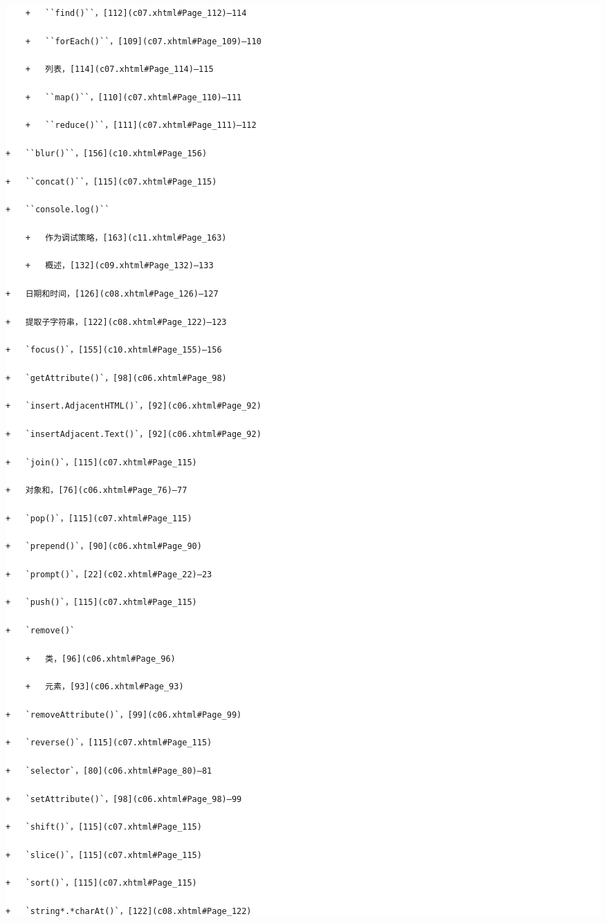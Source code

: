        +   ``find()``，[112](c07.xhtml#Page_112)–114

        +   ``forEach()``，[109](c07.xhtml#Page_109)–110

        +   列表，[114](c07.xhtml#Page_114)–115

        +   ``map()``，[110](c07.xhtml#Page_110)–111

        +   ``reduce()``，[111](c07.xhtml#Page_111)–112

    +   ``blur()``，[156](c10.xhtml#Page_156)

    +   ``concat()``，[115](c07.xhtml#Page_115)

    +   ``console.log()``

        +   作为调试策略，[163](c11.xhtml#Page_163)

        +   概述，[132](c09.xhtml#Page_132)–133

    +   日期和时间，[126](c08.xhtml#Page_126)–127

    +   提取子字符串，[122](c08.xhtml#Page_122)–123

    +   `focus()`，[155](c10.xhtml#Page_155)–156

    +   `getAttribute()`，[98](c06.xhtml#Page_98)

    +   `insert.AdjacentHTML()`，[92](c06.xhtml#Page_92)

    +   `insertAdjacent.Text()`，[92](c06.xhtml#Page_92)

    +   `join()`，[115](c07.xhtml#Page_115)

    +   对象和，[76](c06.xhtml#Page_76)–77

    +   `pop()`，[115](c07.xhtml#Page_115)

    +   `prepend()`，[90](c06.xhtml#Page_90)

    +   `prompt()`，[22](c02.xhtml#Page_22)–23

    +   `push()`，[115](c07.xhtml#Page_115)

    +   `remove()`

        +   类，[96](c06.xhtml#Page_96)

        +   元素，[93](c06.xhtml#Page_93)

    +   `removeAttribute()`，[99](c06.xhtml#Page_99)

    +   `reverse()`，[115](c07.xhtml#Page_115)

    +   `selector`，[80](c06.xhtml#Page_80)–81

    +   `setAttribute()`，[98](c06.xhtml#Page_98)–99

    +   `shift()`，[115](c07.xhtml#Page_115)

    +   `slice()`，[115](c07.xhtml#Page_115)

    +   `sort()`，[115](c07.xhtml#Page_115)

    +   `string*.*charAt()`，[122](c08.xhtml#Page_122)
